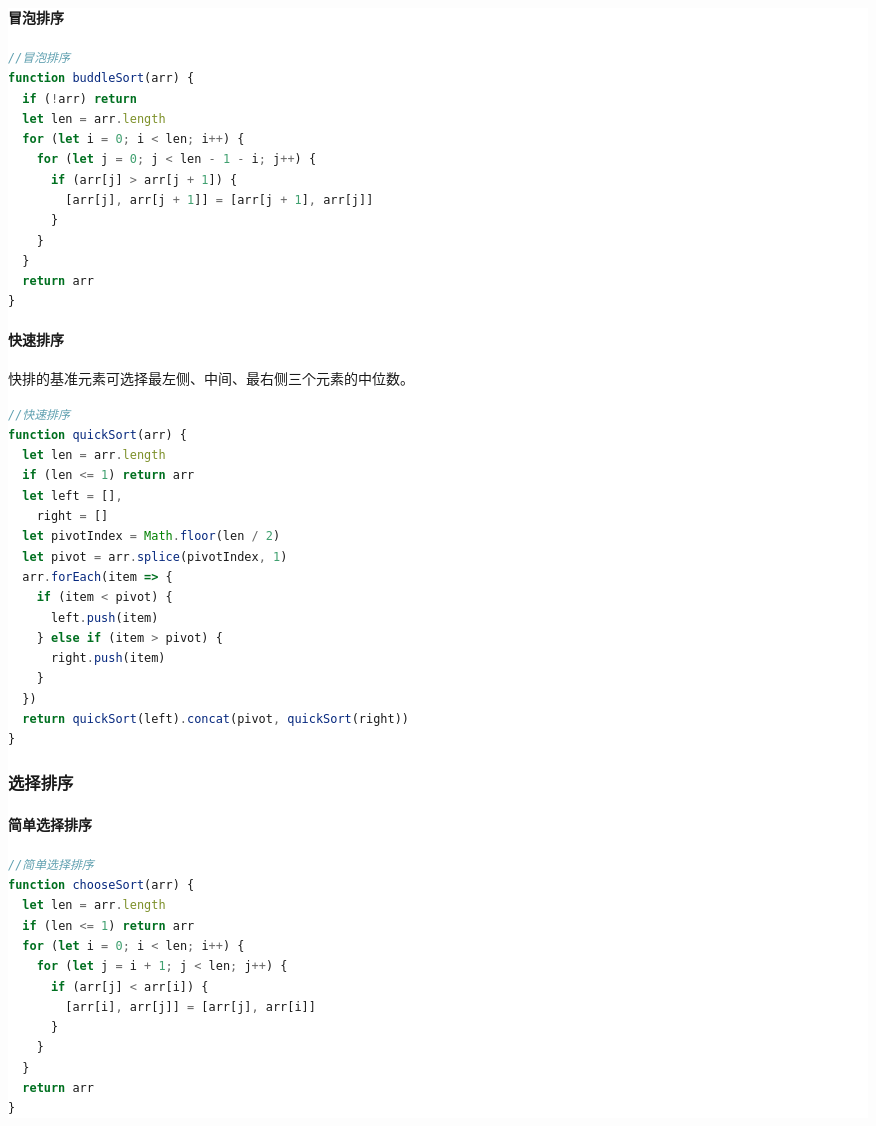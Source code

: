 #### 冒泡排序

```javascript
//冒泡排序
function buddleSort(arr) {
  if (!arr) return
  let len = arr.length
  for (let i = 0; i < len; i++) {
    for (let j = 0; j < len - 1 - i; j++) {
      if (arr[j] > arr[j + 1]) {
        [arr[j], arr[j + 1]] = [arr[j + 1], arr[j]]
      }
    }
  }
  return arr
}
```

#### 快速排序

快排的基准元素可选择最左侧、中间、最右侧三个元素的中位数。

```javascript
//快速排序
function quickSort(arr) {
  let len = arr.length
  if (len <= 1) return arr
  let left = [],
    right = []
  let pivotIndex = Math.floor(len / 2)
  let pivot = arr.splice(pivotIndex, 1)
  arr.forEach(item => {
    if (item < pivot) {
      left.push(item)
    } else if (item > pivot) {
      right.push(item)
    }
  })
  return quickSort(left).concat(pivot, quickSort(right))
}

```

### 选择排序

#### 简单选择排序

```javascript
//简单选择排序
function chooseSort(arr) {
  let len = arr.length
  if (len <= 1) return arr
  for (let i = 0; i < len; i++) {
    for (let j = i + 1; j < len; j++) {
      if (arr[j] < arr[i]) {
        [arr[i], arr[j]] = [arr[j], arr[i]]
      }
    }
  }
  return arr
}
```
